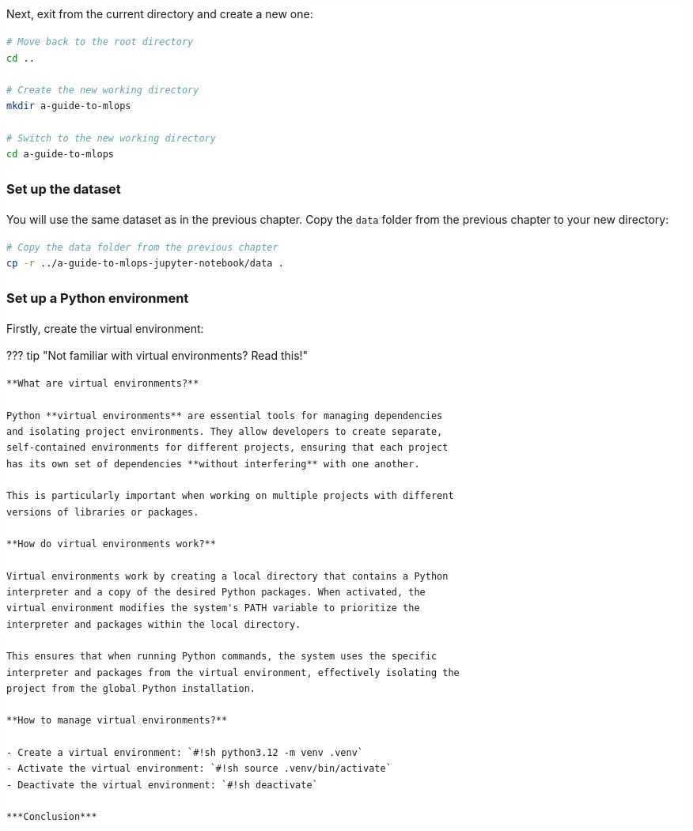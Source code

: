 Next, exit from the current directory and create a new one:

```sh title="Execute the following command(s) in a terminal"
# Move back to the root directory
cd ..

# Create the new working directory
mkdir a-guide-to-mlops

# Switch to the new working directory
cd a-guide-to-mlops
```

### Set up the dataset

You will use the same dataset as in the previous chapter. Copy the `data` folder
from the previous chapter to your new directory:

```sh title="Execute the following command(s) in a terminal"
# Copy the data folder from the previous chapter
cp -r ../a-guide-to-mlops-jupyter-notebook/data .
```

### Set up a Python environment

Firstly, create the virtual environment:

??? tip "Not familiar with virtual environments? Read this!"

    **What are virtual environments?**

    Python **virtual environments** are essential tools for managing dependencies
    and isolating project environments. They allow developers to create separate,
    self-contained environments for different projects, ensuring that each project
    has its own set of dependencies **without interfering** with one another.

    This is particularly important when working on multiple projects with different
    versions of libraries or packages.

    **How do virtual environments work?**

    Virtual environments work by creating a local directory that contains a Python
    interpreter and a copy of the desired Python packages. When activated, the
    virtual environment modifies the system's PATH variable to prioritize the
    interpreter and packages within the local directory.

    This ensures that when running Python commands, the system uses the specific
    interpreter and packages from the virtual environment, effectively isolating the
    project from the global Python installation.

    **How to manage virtual environments?**

    - Create a virtual environment: `#!sh python3.12 -m venv .venv`
    - Activate the virtual environment: `#!sh source .venv/bin/activate`
    - Deactivate the virtual environment: `#!sh deactivate`

    ***Conclusion***
